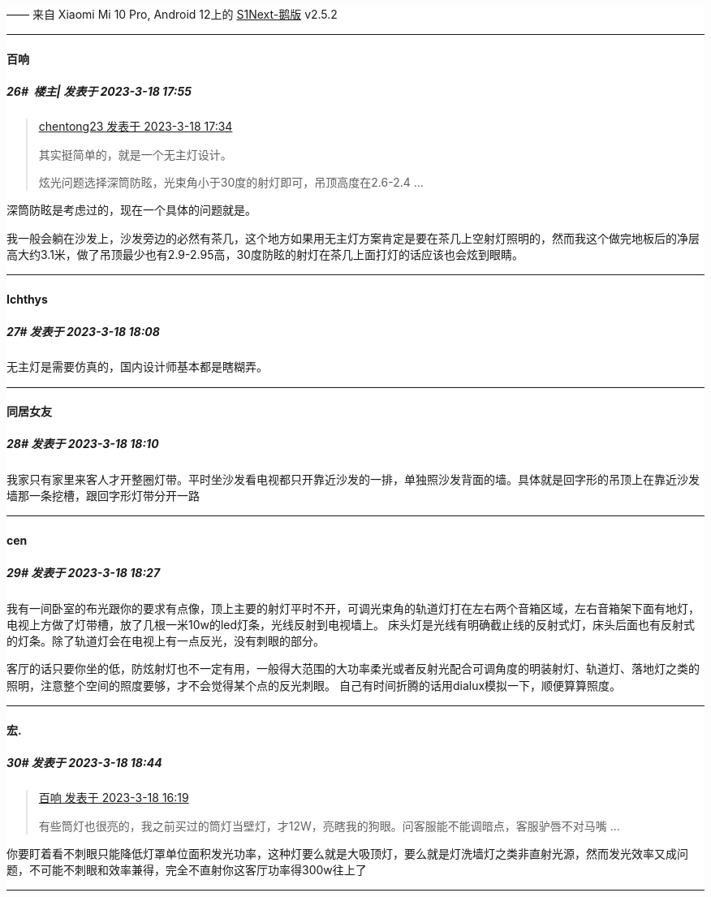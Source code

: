 —— 来自 Xiaomi Mi 10 Pro, Android 12上的 [S1Next-鹅版](https://github.com/ykrank/S1-Next/releases) v2.5.2

*****

####  百响  
##### 26#         楼主| 发表于 2023-3-18 17:55

<blockquote><a href="httphttps://bbs.saraba1st.com/2b/forum.php?mod=redirect&amp;goto=findpost&amp;pid=60134055&amp;ptid=2124585" target="_blank">chentong23 发表于 2023-3-18 17:34</a>

其实挺简单的，就是一个无主灯设计。

炫光问题选择深筒防眩，光束角小于30度的射灯即可，吊顶高度在2.6-2.4 ...</blockquote>
深筒防眩是考虑过的，现在一个具体的问题就是。

我一般会躺在沙发上，沙发旁边的必然有茶几，这个地方如果用无主灯方案肯定是要在茶几上空射灯照明的，然而我这个做完地板后的净层高大约3.1米，做了吊顶最少也有2.9-2.95高，30度防眩的射灯在茶几上面打灯的话应该也会炫到眼睛。

*****

####  Ichthys  
##### 27#       发表于 2023-3-18 18:08

无主灯是需要仿真的，国内设计师基本都是瞎糊弄。

*****

####  同居女友  
##### 28#       发表于 2023-3-18 18:10

我家只有家里来客人才开整圈灯带。平时坐沙发看电视都只开靠近沙发的一排，单独照沙发背面的墙。具体就是回字形的吊顶上在靠近沙发墙那一条挖槽，跟回字形灯带分开一路

*****

####  cen  
##### 29#       发表于 2023-3-18 18:27

我有一间卧室的布光跟你的要求有点像，顶上主要的射灯平时不开，可调光束角的轨道灯打在左右两个音箱区域，左右音箱架下面有地灯，电视上方做了灯带槽，放了几根一米10w的led灯条，光线反射到电视墙上。
床头灯是光线有明确截止线的反射式灯，床头后面也有反射式的灯条。除了轨道灯会在电视上有一点反光，没有刺眼的部分。

客厅的话只要你坐的低，防炫射灯也不一定有用，一般得大范围的大功率柔光或者反射光配合可调角度的明装射灯、轨道灯、落地灯之类的照明，注意整个空间的照度要够，才不会觉得某个点的反光刺眼。
自己有时间折腾的话用dialux模拟一下，顺便算算照度。

*****

####  宏.  
##### 30#       发表于 2023-3-18 18:44

<blockquote><a href="httphttps://bbs.saraba1st.com/2b/forum.php?mod=redirect&amp;goto=findpost&amp;pid=60133348&amp;ptid=2124585" target="_blank">百响 发表于 2023-3-18 16:19</a>

有些筒灯也很亮的，我之前买过的筒灯当壁灯，才12W，亮瞎我的狗眼。问客服能不能调暗点，客服驴唇不对马嘴 ...</blockquote>
你要盯着看不刺眼只能降低灯罩单位面积发光功率，这种灯要么就是大吸顶灯，要么就是灯洗墙灯之类非直射光源，然而发光效率又成问题，不可能不刺眼和效率兼得，完全不直射你这客厅功率得300w往上了


*****
